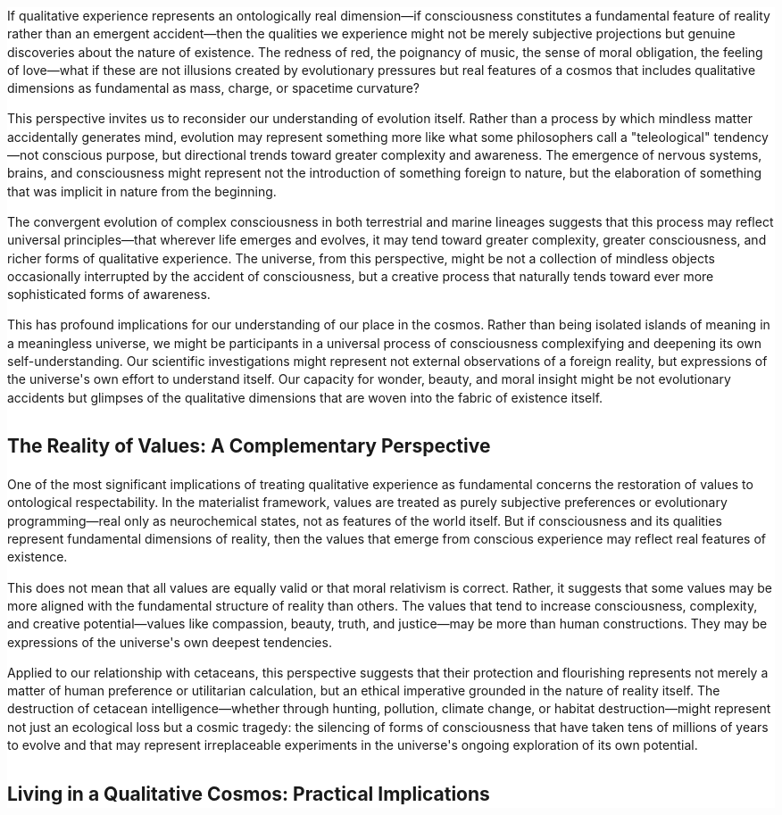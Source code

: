 If qualitative experience represents an ontologically real dimension—if consciousness constitutes a fundamental feature of reality rather than an emergent accident—then the qualities we experience might not be merely subjective projections but genuine discoveries about the nature of existence. The redness of red, the poignancy of music, the sense of moral obligation, the feeling of love—what if these are not illusions created by evolutionary pressures but real features of a cosmos that includes qualitative dimensions as fundamental as mass, charge, or spacetime curvature?

This perspective invites us to reconsider our understanding of evolution itself. Rather than a process by which mindless matter accidentally generates mind, evolution may represent something more like what some philosophers call a "teleological" tendency—not conscious purpose, but directional trends toward greater complexity and awareness. The emergence of nervous systems, brains, and consciousness might represent not the introduction of something foreign to nature, but the elaboration of something that was implicit in nature from the beginning.

The convergent evolution of complex consciousness in both terrestrial and marine lineages suggests that this process may reflect universal principles—that wherever life emerges and evolves, it may tend toward greater complexity, greater consciousness, and richer forms of qualitative experience. The universe, from this perspective, might be not a collection of mindless objects occasionally interrupted by the accident of consciousness, but a creative process that naturally tends toward ever more sophisticated forms of awareness.

This has profound implications for our understanding of our place in the cosmos. Rather than being isolated islands of meaning in a meaningless universe, we might be participants in a universal process of consciousness complexifying and deepening its own self-understanding. Our scientific investigations might represent not external observations of a foreign reality, but expressions of the universe's own effort to understand itself. Our capacity for wonder, beauty, and moral insight might be not evolutionary accidents but glimpses of the qualitative dimensions that are woven into the fabric of existence itself.

## The Reality of Values: A Complementary Perspective

One of the most significant implications of treating qualitative experience as fundamental concerns the restoration of values to ontological respectability. In the materialist framework, values are treated as purely subjective preferences or evolutionary programming—real only as neurochemical states, not as features of the world itself. But if consciousness and its qualities represent fundamental dimensions of reality, then the values that emerge from conscious experience may reflect real features of existence.

This does not mean that all values are equally valid or that moral relativism is correct. Rather, it suggests that some values may be more aligned with the fundamental structure of reality than others. The values that tend to increase consciousness, complexity, and creative potential—values like compassion, beauty, truth, and justice—may be more than human constructions. They may be expressions of the universe's own deepest tendencies.

Applied to our relationship with cetaceans, this perspective suggests that their protection and flourishing represents not merely a matter of human preference or utilitarian calculation, but an ethical imperative grounded in the nature of reality itself. The destruction of cetacean intelligence—whether through hunting, pollution, climate change, or habitat destruction—might represent not just an ecological loss but a cosmic tragedy: the silencing of forms of consciousness that have taken tens of millions of years to evolve and that may represent irreplaceable experiments in the universe's ongoing exploration of its own potential.

## Living in a Qualitative Cosmos: Practical Implications
